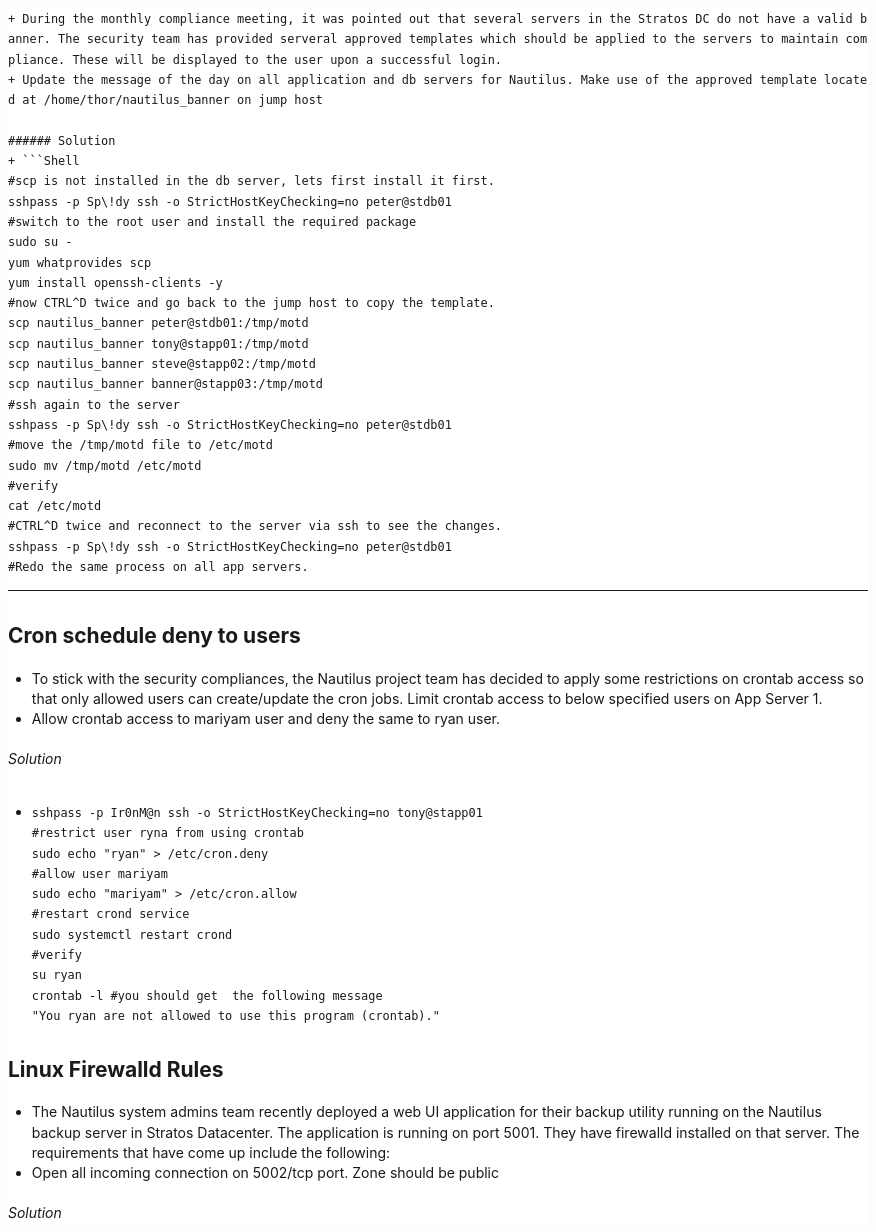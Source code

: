   ```
+ During the monthly compliance meeting, it was pointed out that several servers in the Stratos DC do not have a valid banner. The security team has provided serveral approved templates which should be applied to the servers to maintain compliance. These will be displayed to the user upon a successful login.
+ Update the message of the day on all application and db servers for Nautilus. Make use of the approved template located at /home/thor/nautilus_banner on jump host

###### Solution
+ ```Shell
  #scp is not installed in the db server, lets first install it first.
  sshpass -p Sp\!dy ssh -o StrictHostKeyChecking=no peter@stdb01
  #switch to the root user and install the required package
  sudo su -
  yum whatprovides scp
  yum install openssh-clients -y
  #now CTRL^D twice and go back to the jump host to copy the template.
  scp nautilus_banner peter@stdb01:/tmp/motd
  scp nautilus_banner tony@stapp01:/tmp/motd
  scp nautilus_banner steve@stapp02:/tmp/motd
  scp nautilus_banner banner@stapp03:/tmp/motd
  #ssh again to the server
  sshpass -p Sp\!dy ssh -o StrictHostKeyChecking=no peter@stdb01
  #move the /tmp/motd file to /etc/motd
  sudo mv /tmp/motd /etc/motd
  #verify
  cat /etc/motd
  #CTRL^D twice and reconnect to the server via ssh to see the changes.
  sshpass -p Sp\!dy ssh -o StrictHostKeyChecking=no peter@stdb01
  #Redo the same process on all app servers.
  ```
---

## Cron schedule deny to users

+ To stick with the security compliances, the Nautilus project team has decided to apply some restrictions on crontab access so that only allowed users can create/update the cron jobs. Limit crontab access to below specified users on App Server 1.
+ Allow crontab access to mariyam user and deny the same to ryan user.

###### Solution
+ ```Shell
  sshpass -p Ir0nM@n ssh -o StrictHostKeyChecking=no tony@stapp01
  #restrict user ryna from using crontab
  sudo echo "ryan" > /etc/cron.deny
  #allow user mariyam 
  sudo echo "mariyam" > /etc/cron.allow
  #restart crond service 
  sudo systemctl restart crond
  #verify
  su ryan
  crontab -l #you should get  the following message
  "You ryan are not allowed to use this program (crontab)."
  ```

## Linux Firewalld Rules

+ The Nautilus system admins team recently deployed a web UI application for their backup utility running on the Nautilus backup server in Stratos Datacenter. The application is running on port 5001. They have firewalld installed on that server. The requirements that have come up include the following:
+ Open all incoming connection on 5002/tcp port. Zone should be public

###### Solution
  ```